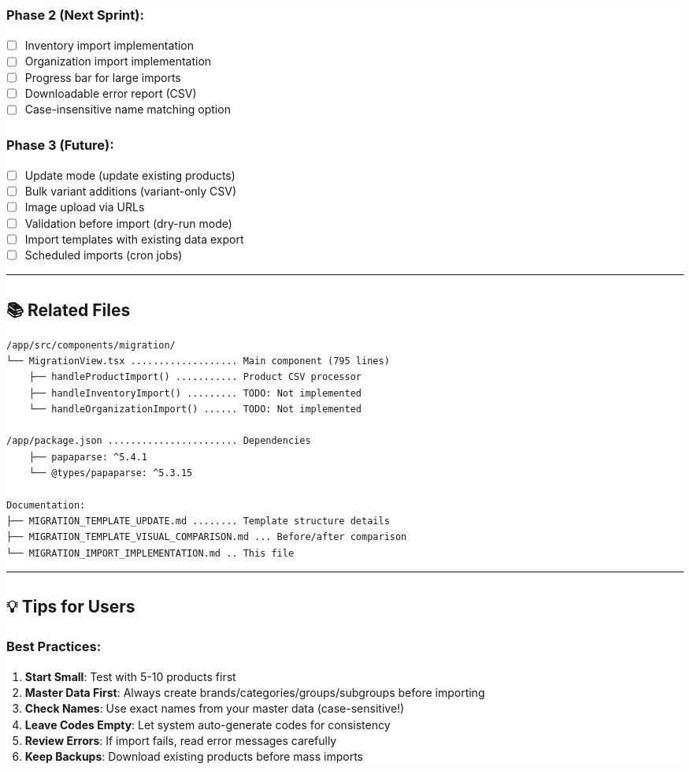 ### **Phase 2 (Next Sprint):**

- [ ] Inventory import implementation
- [ ] Organization import implementation
- [ ] Progress bar for large imports
- [ ] Downloadable error report (CSV)
- [ ] Case-insensitive name matching option

### **Phase 3 (Future):**

- [ ] Update mode (update existing products)
- [ ] Bulk variant additions (variant-only CSV)
- [ ] Image upload via URLs
- [ ] Validation before import (dry-run mode)
- [ ] Import templates with existing data export
- [ ] Scheduled imports (cron jobs)

---

## 📚 Related Files

```
/app/src/components/migration/
└── MigrationView.tsx ................... Main component (795 lines)
    ├── handleProductImport() ........... Product CSV processor
    ├── handleInventoryImport() ......... TODO: Not implemented
    └── handleOrganizationImport() ...... TODO: Not implemented

/app/package.json ....................... Dependencies
    ├── papaparse: ^5.4.1
    └── @types/papaparse: ^5.3.15

Documentation:
├── MIGRATION_TEMPLATE_UPDATE.md ........ Template structure details
├── MIGRATION_TEMPLATE_VISUAL_COMPARISON.md ... Before/after comparison
└── MIGRATION_IMPORT_IMPLEMENTATION.md .. This file
```

---

## 💡 Tips for Users

### **Best Practices:**

1. **Start Small**: Test with 5-10 products first
2. **Master Data First**: Always create brands/categories/groups/subgroups
   before importing
3. **Check Names**: Use exact names from your master data (case-sensitive!)
4. **Leave Codes Empty**: Let system auto-generate codes for consistency
5. **Review Errors**: If import fails, read error messages carefully
6. **Keep Backups**: Download existing products before mass imports
